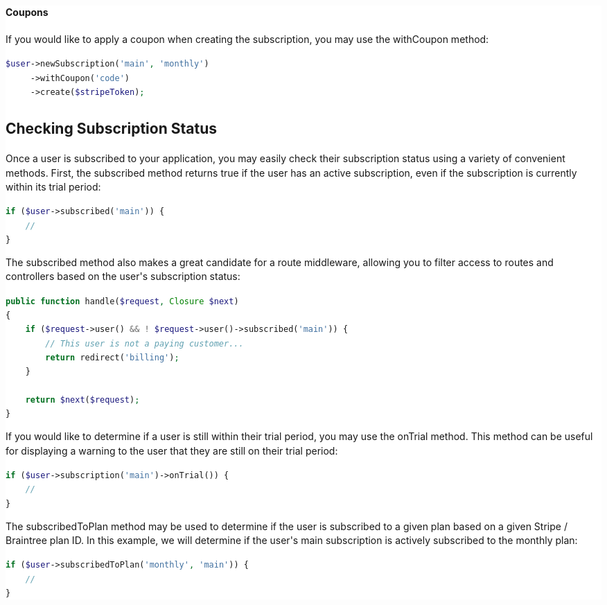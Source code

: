 #### Coupons

If you would like to apply a coupon when creating the subscription, you may use the withCoupon method:

```php
$user->newSubscription('main', 'monthly')
     ->withCoupon('code')
     ->create($stripeToken);
```
## Checking Subscription Status

Once a user is subscribed to your application, you may easily check their subscription status using a variety of convenient methods. First, the subscribed method returns true if the user has an active subscription, even if the subscription is currently within its trial period:

```php
if ($user->subscribed('main')) {
    //
}
```

The subscribed method also makes a great candidate for a route middleware, allowing you to filter access to routes and controllers based on the user's subscription status:

```php
public function handle($request, Closure $next)
{
    if ($request->user() && ! $request->user()->subscribed('main')) {
        // This user is not a paying customer...
        return redirect('billing');
    }

    return $next($request);
}
```

If you would like to determine if a user is still within their trial period, you may use the onTrial method. This method can be useful for displaying a warning to the user that they are still on their trial period:

```php
if ($user->subscription('main')->onTrial()) {
    //
}
```

The subscribedToPlan method may be used to determine if the user is subscribed to a given plan based on a given Stripe / Braintree plan ID. In this example, we will determine if the user's main subscription is actively subscribed to the monthly plan:

```php
if ($user->subscribedToPlan('monthly', 'main')) {
    //
}
```

